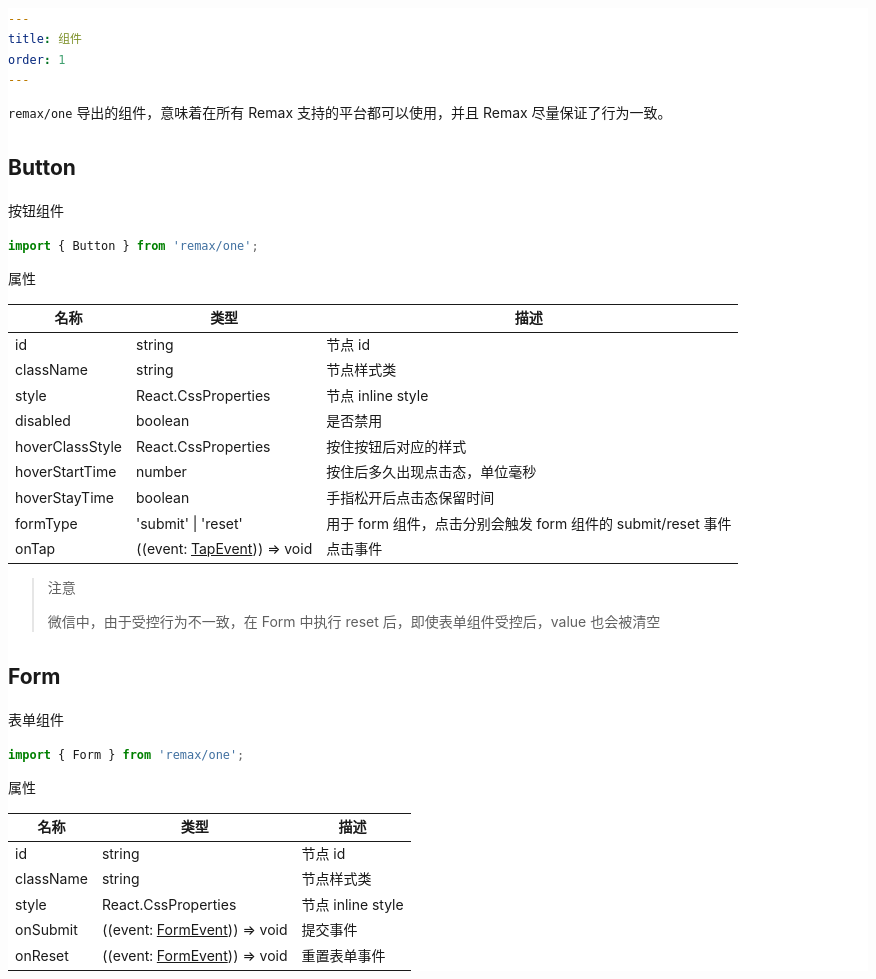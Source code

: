 ```yaml
---
title: 组件
order: 1
---
```


`remax/one` 导出的组件，意味着在所有 Remax 支持的平台都可以使用，并且 Remax 尽量保证了行为一致。

## Button

按钮组件

```jsx
import { Button } from 'remax/one';
```

属性

| 名称            | 类型                                                         | 描述                                                         |
| --------------- | ------------------------------------------------------------ | ------------------------------------------------------------ |
| id              | string                                                       | 节点 id                                                      |
| className       | string                                                       | 节点样式类                                                   |
| style           | React.CssProperties                                          | 节点 inline style                                            |
| disabled        | boolean                                                      | 是否禁用                                                     |
| hoverClassStyle | React.CssProperties                                          | 按住按钮后对应的样式                                         |
| hoverStartTime  | number                                                       | 按住后多久出现点击态，单位毫秒                               |
| hoverStayTime   | boolean                                                      | 手指松开后点击态保留时间                                     |
| formType        | 'submit' \| 'reset'                                          | 用于 form 组件，点击分别会触发 form 组件的 submit/reset 事件 |
| onTap           | ((event: [TapEvent](/api/remax-one/event#tapevent))) => void | 点击事件                                                     |

> 注意
>
> 微信中，由于受控行为不一致，在 Form 中执行 reset 后，即使表单组件受控后，value 也会被清空

## Form

表单组件

```jsx
import { Form } from 'remax/one';
```

属性

| 名称      | 类型                                                           | 描述              |
| --------- | -------------------------------------------------------------- | ----------------- |
| id        | string                                                         | 节点 id           |
| className | string                                                         | 节点样式类        |
| style     | React.CssProperties                                            | 节点 inline style |
| onSubmit  | ((event: [FormEvent](/api/remax-one/event#formevent))) => void | 提交事件          |
| onReset   | ((event: [FormEvent](/api/remax-one/event#formevent))) => void | 重置表单事件      |
